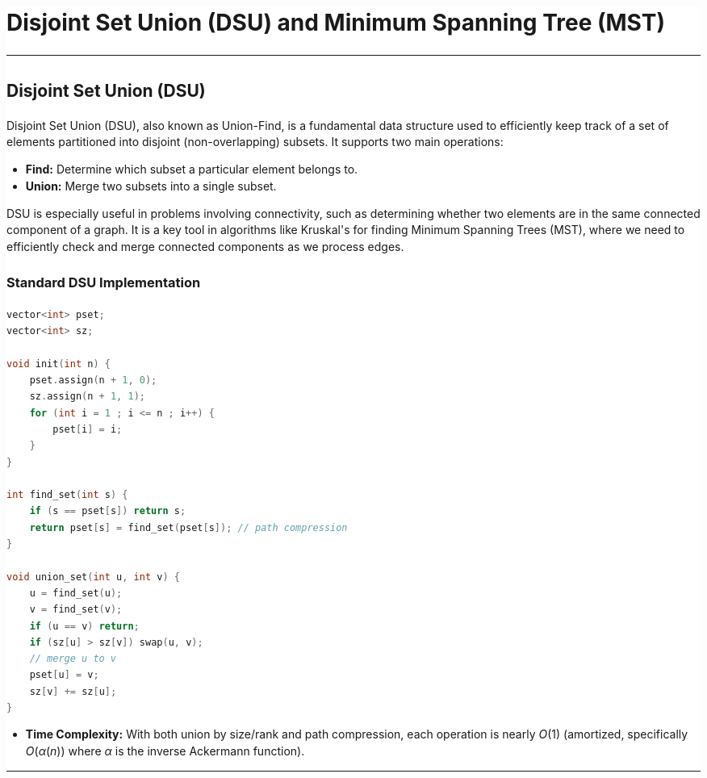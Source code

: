 # Disjoint Set Union (DSU) and Minimum Spanning Tree (MST)

---

## Disjoint Set Union (DSU)

Disjoint Set Union (DSU), also known as Union-Find, is a fundamental data structure used to efficiently keep track of a set of elements partitioned into disjoint (non-overlapping) subsets. It supports two main operations:

- **Find:** Determine which subset a particular element belongs to.
- **Union:** Merge two subsets into a single subset.

DSU is especially useful in problems involving connectivity, such as determining whether two elements are in the same connected component of a graph. It is a key tool in algorithms like Kruskal's for finding Minimum Spanning Trees (MST), where we need to efficiently check and merge connected components as we process edges.

### Standard DSU Implementation

```cpp
vector<int> pset;
vector<int> sz;

void init(int n) {
    pset.assign(n + 1, 0);
    sz.assign(n + 1, 1);
    for (int i = 1 ; i <= n ; i++) {
        pset[i] = i;
    }
}

int find_set(int s) {
    if (s == pset[s]) return s;
    return pset[s] = find_set(pset[s]); // path compression
}

void union_set(int u, int v) {
    u = find_set(u);
    v = find_set(v);
    if (u == v) return;
    if (sz[u] > sz[v]) swap(u, v);
    // merge u to v
    pset[u] = v;
    sz[v] += sz[u];
}
```

- **Time Complexity:** With both union by size/rank and path compression, each operation is nearly $O(1)$ (amortized, specifically $O(\alpha(n))$ where $\alpha$ is the inverse Ackermann function).

---

